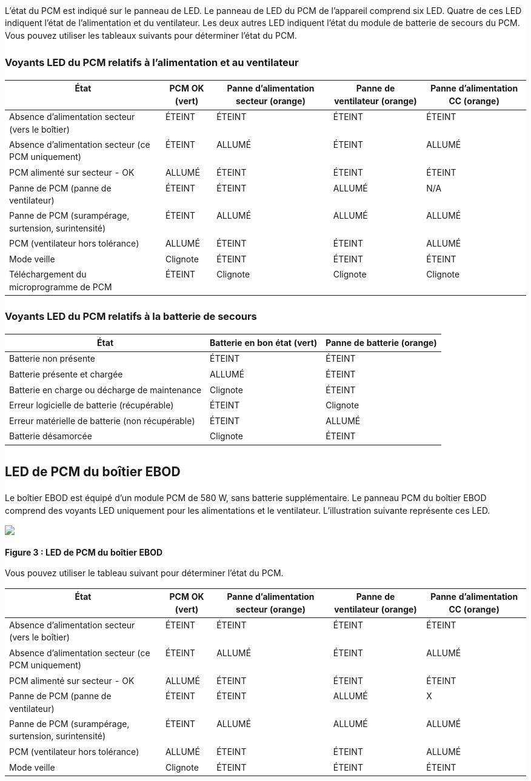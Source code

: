 L’état du PCM est indiqué sur le panneau de LED. Le panneau de LED du PCM de l’appareil comprend six LED. Quatre de ces LED indiquent l’état de l’alimentation et du ventilateur. Les deux autres LED indiquent l’état du module de batterie de secours du PCM. Vous pouvez utiliser les tableaux suivants pour déterminer l’état du PCM.

### Voyants LED du PCM relatifs à l’alimentation et au ventilateur
| État | PCM OK (vert) | Panne d’alimentation secteur (orange) | Panne de ventilateur (orange) | Panne d’alimentation CC (orange) |
|--------|----------------|-----------------------|------------------|----------------------|
| Absence d’alimentation secteur (vers le boîtier) | ÉTEINT | ÉTEINT | ÉTEINT | ÉTEINT|
| Absence d’alimentation secteur (ce PCM uniquement) | ÉTEINT | ALLUMÉ | ÉTEINT | ALLUMÉ |
| PCM alimenté sur secteur - OK | ALLUMÉ | ÉTEINT | ÉTEINT | ÉTEINT |
| Panne de PCM (panne de ventilateur) | ÉTEINT | ÉTEINT | ALLUMÉ | N/A |
| Panne de PCM (surampérage, surtension, surintensité) | ÉTEINT | ALLUMÉ | ALLUMÉ | ALLUMÉ |
| PCM (ventilateur hors tolérance) | ALLUMÉ | ÉTEINT | ÉTEINT | ALLUMÉ |
| Mode veille | Clignote | ÉTEINT | ÉTEINT | ÉTEINT |
| Téléchargement du microprogramme de PCM | ÉTEINT | Clignote | Clignote | Clignote |

### Voyants LED du PCM relatifs à la batterie de secours  

| État | Batterie en bon état (vert) | Panne de batterie (orange) |
|--------|----------------------|-----------------------|
| Batterie non présente | ÉTEINT | ÉTEINT |
| Batterie présente et chargée | ALLUMÉ | ÉTEINT |
| Batterie en charge ou décharge de maintenance | Clignote | ÉTEINT |
| Erreur logicielle de batterie (récupérable) | ÉTEINT | Clignote |
| Erreur matérielle de batterie (non récupérable) | ÉTEINT | ALLUMÉ |
| Batterie désamorcée | Clignote | ÉTEINT |

## LED de PCM du boîtier EBOD  

Le boîtier EBOD est équipé d’un module PCM de 580 W, sans batterie supplémentaire. Le panneau PCM du boîtier EBOD comprend des voyants LED uniquement pour les alimentations et le ventilateur. L’illustration suivante représente ces LED.

   ![][3]

**Figure 3 : LED de PCM du boîtier EBOD**
 
Vous pouvez utiliser le tableau suivant pour déterminer l’état du PCM.

| État | PCM OK (vert) | Panne d’alimentation secteur (orange) | Panne de ventilateur (orange) | Panne d’alimentation CC (orange) |
|--------|---------------|------------------------|------------------|----------------------|
| Absence d’alimentation secteur (vers le boîtier) | ÉTEINT | ÉTEINT | ÉTEINT | ÉTEINT |
| Absence d’alimentation secteur (ce PCM uniquement) | ÉTEINT | ALLUMÉ | ÉTEINT | ALLUMÉ |
| PCM alimenté sur secteur - OK | ALLUMÉ | ÉTEINT | ÉTEINT | ÉTEINT |
| Panne de PCM (panne de ventilateur) | ÉTEINT | ÉTEINT | ALLUMÉ | X |
| Panne de PCM (surampérage, surtension, surintensité) | ÉTEINT | ALLUMÉ | ALLUMÉ | ALLUMÉ |
| PCM (ventilateur hors tolérance) | ALLUMÉ | ÉTEINT | ÉTEINT | ALLUMÉ |
| Mode veille | Clignote | ÉTEINT | ÉTEINT | ÉTEINT |

[1]: ./media/storsimple-monitoring-indicators/storsimple-monitoring-indicators-IMAGE01.png
[2]: ./media/storsimple-monitoring-indicators/storsimple-monitoring-indicators-IMAGE02.png
[3]: ./media/storsimple-monitoring-indicators/storsimple-monitoring-indicators-IMAGE03.png
[4]: ./media/storsimple-monitoring-indicators/storsimple-monitoring-indicators-IMAGE04.png
[5]: ./media/storsimple-monitoring-indicators/storsimple-monitoring-indicators-IMAGE05.png
[6]: ./media/storsimple-monitoring-indicators/storsimple-monitoring-indicators-IMAGE06.png